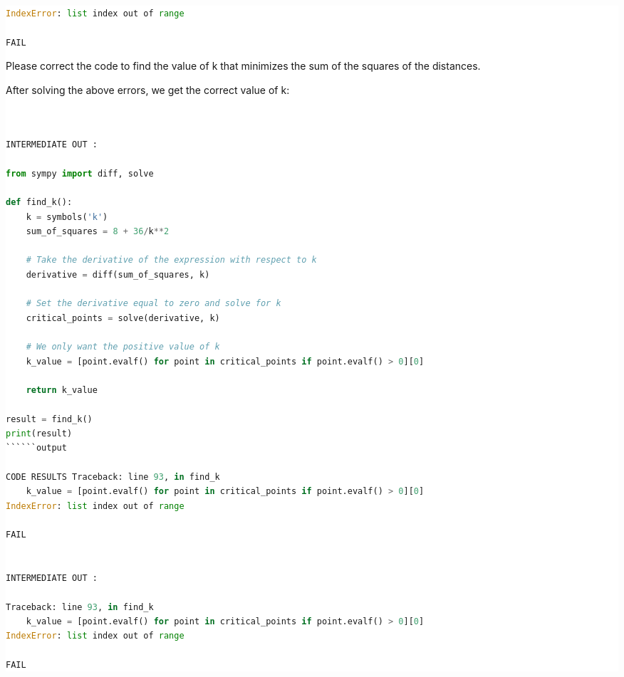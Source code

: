 ```python
IndexError: list index out of range

FAIL

```

Please correct the code to find the value of k that minimizes the sum of the squares of the distances.



After solving the above errors, we get the correct value of k:

```python


INTERMEDIATE OUT :

from sympy import diff, solve

def find_k():
    k = symbols('k')
    sum_of_squares = 8 + 36/k**2

    # Take the derivative of the expression with respect to k
    derivative = diff(sum_of_squares, k)

    # Set the derivative equal to zero and solve for k
    critical_points = solve(derivative, k)

    # We only want the positive value of k
    k_value = [point.evalf() for point in critical_points if point.evalf() > 0][0]

    return k_value

result = find_k()
print(result)
``````output

CODE RESULTS Traceback: line 93, in find_k
    k_value = [point.evalf() for point in critical_points if point.evalf() > 0][0]
IndexError: list index out of range

FAIL


INTERMEDIATE OUT :

Traceback: line 93, in find_k
    k_value = [point.evalf() for point in critical_points if point.evalf() > 0][0]
IndexError: list index out of range

FAIL

```
